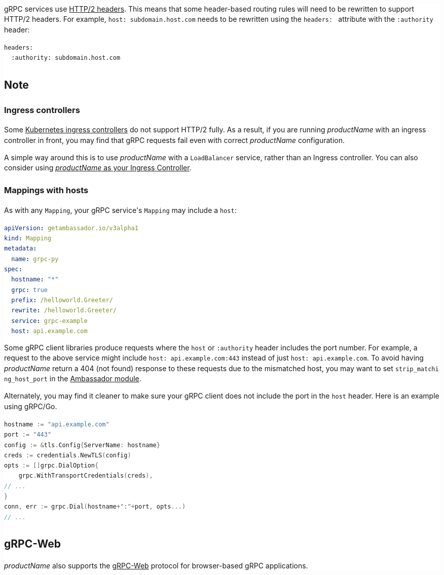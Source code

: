 gRPC services use [HTTP/2 headers](https://github.com/grpc/grpc/blob/master/doc/PROTOCOL-HTTP2.md). This means that some header-based routing rules will need to be rewritten to support HTTP/2 headers. For example, `host: subdomain.host.com` needs to be rewritten using the `headers: ` attribute with the `:authority` header:

```
headers:
  :authority: subdomain.host.com
```

## Note

### Ingress controllers

Some [Kubernetes ingress controllers](https://kubernetes.io/docs/concepts/services-networking/ingress/) do not support HTTP/2 fully. As a result, if you are running $productName$ with an ingress controller in front, you may find that gRPC requests fail even with correct $productName$ configuration.

A simple way around this is to use $productName$ with a `LoadBalancer` service, rather than an Ingress controller. You can also consider using [$productName$ as your Ingress Controller](../../topics/running/ingress-controller).

### Mappings with hosts

As with any `Mapping`, your gRPC service's `Mapping` may include a `host`:

```yaml
apiVersion: getambassador.io/v3alpha1
kind: Mapping
metadata:
  name: grpc-py
spec:
  hostname: "*"
  grpc: true
  prefix: /helloworld.Greeter/
  rewrite: /helloworld.Greeter/
  service: grpc-example
  host: api.example.com
```

Some gRPC client libraries produce requests where the `host` or `:authority` header includes the port number. For example, a request to the above service might include `host: api.example.com:443` instead of just `host: api.example.com`. To avoid having $productName$ return a 404 (not found) response to these requests due to the mismatched host, you may want to set `strip_matching_host_port` in the [Ambassador module](../../topics/running/ambassador/#strip-matching-host-port).

Alternately, you may find it cleaner to make sure your gRPC client does not include the port in the `host` header. Here is an example using gRPC/Go.

```go
hostname := "api.example.com"
port := "443"
config := &tls.Config{ServerName: hostname}
creds := credentials.NewTLS(config)
opts := []grpc.DialOption{
    grpc.WithTransportCredentials(creds),
// ...
}
conn, err := grpc.Dial(hostname+":"+port, opts...)
// ...
```

## gRPC-Web

$productName$ also supports the [gRPC-Web](../../topics/running/ambassador/#grpc) protocol for browser-based gRPC applications.
